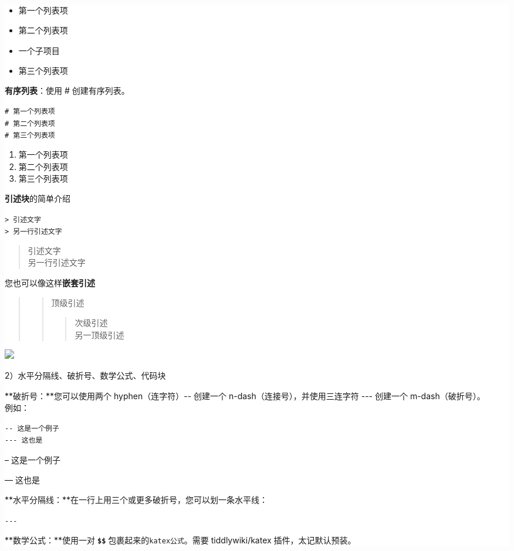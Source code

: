 *   第一个列表项
*   第二个列表项

*   一个子项目

*   第三个列表项

  
**有序列表**：使用 # 创建有序列表。

```
# 第一个列表项
# 第二个列表项
# 第三个列表项
```

1.  第一个列表项
2.  第二个列表项
3.  第三个列表项

  
**引述块**的简单介绍

```
> 引述文字
> 另一行引述文字
```

> 引述文字  
> 另一行引述文字

您也可以像这样**嵌套引述**

> > 顶级引述  
> >> 次级引述  
> > 另一顶级引述

![](https://pic3.zhimg.com/v2-6a8718addac89628e7dab6d4f4be8862_r.jpg)

2）水平分隔线、破折号、数学公式、代码块

**破折号：**您可以使用两个 hyphen（连字符）-- 创建一个 n-dash（连接号），并使用三连字符 --- 创建一个 m-dash（破折号）。  
例如：

```
-- 这是一个例子
--- 这也是
```

– 这是一个例子

— 这也是

  
**水平分隔线：**在一行上用三个或更多破折号，您可以划一条水平线：

```
---
```

  
**数学公式：**使用一对 **`$$`** 包裹起来的`katex公式`。需要 tiddlywiki/katex 插件，太记默认预装。
